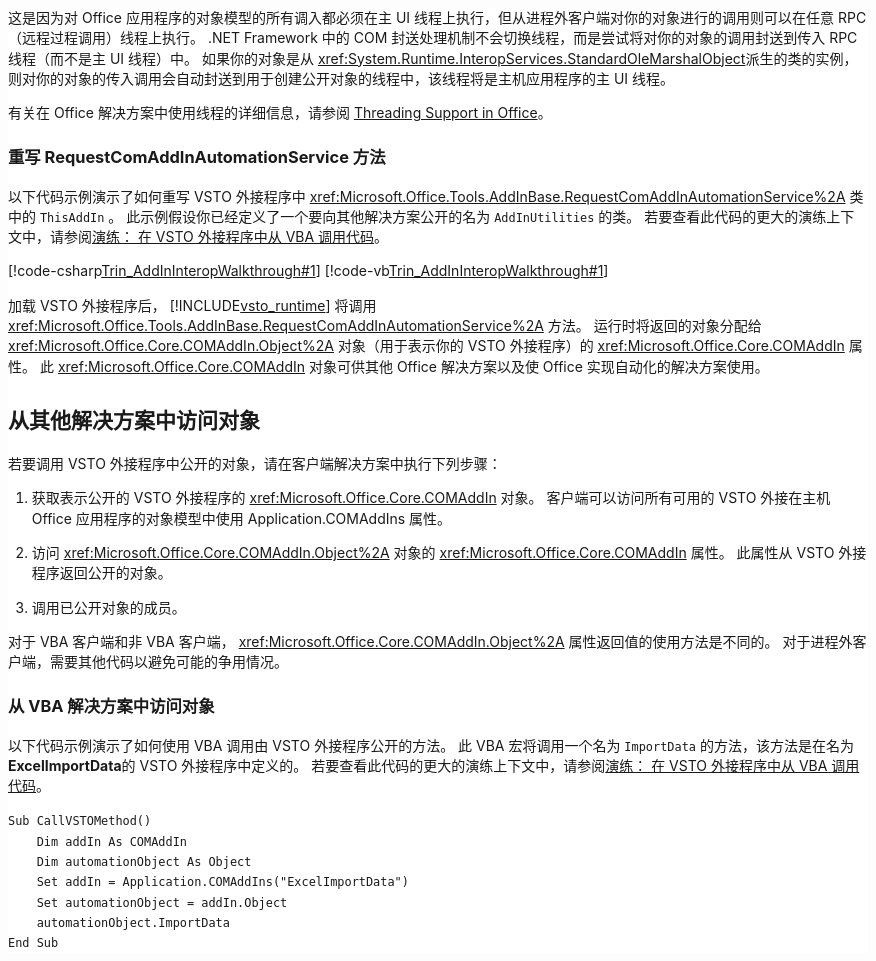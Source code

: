  这是因为对 Office 应用程序的对象模型的所有调入都必须在主 UI 线程上执行，但从进程外客户端对你的对象进行的调用则可以在任意 RPC（远程过程调用）线程上执行。 .NET Framework 中的 COM 封送处理机制不会切换线程，而是尝试将对你的对象的调用封送到传入 RPC 线程（而不是主 UI 线程）中。 如果你的对象是从 <xref:System.Runtime.InteropServices.StandardOleMarshalObject>派生的类的实例，则对你的对象的传入调用会自动封送到用于创建公开对象的线程中，该线程将是主机应用程序的主 UI 线程。  
  
 有关在 Office 解决方案中使用线程的详细信息，请参阅 [Threading Support in Office](../vsto/threading-support-in-office.md)。  
  
### <a name="overriding-the-requestcomaddinautomationservice-method"></a>重写 RequestComAddInAutomationService 方法  
 以下代码示例演示了如何重写 VSTO 外接程序中 <xref:Microsoft.Office.Tools.AddInBase.RequestComAddInAutomationService%2A> 类中的 `ThisAddIn` 。 此示例假设你已经定义了一个要向其他解决方案公开的名为 `AddInUtilities` 的类。 若要查看此代码的更大的演练上下文中，请参阅[演练： 在 VSTO 外接程序中从 VBA 调用代码](../vsto/walkthrough-calling-code-in-a-vsto-add-in-from-vba.md)。  
  
 [!code-csharp[Trin_AddInInteropWalkthrough#1](../vsto/codesnippet/CSharp/Trin_AddInInteropWalkthrough/ThisAddIn.cs#1)]
 [!code-vb[Trin_AddInInteropWalkthrough#1](../vsto/codesnippet/VisualBasic/Trin_AddInInteropWalkthrough/ThisAddIn.vb#1)]  
  
 加载 VSTO 外接程序后， [!INCLUDE[vsto_runtime](../vsto/includes/vsto-runtime-md.md)] 将调用 <xref:Microsoft.Office.Tools.AddInBase.RequestComAddInAutomationService%2A> 方法。 运行时将返回的对象分配给 <xref:Microsoft.Office.Core.COMAddIn.Object%2A> 对象（用于表示你的 VSTO 外接程序）的 <xref:Microsoft.Office.Core.COMAddIn> 属性。 此 <xref:Microsoft.Office.Core.COMAddIn> 对象可供其他 Office 解决方案以及使 Office 实现自动化的解决方案使用。  
  
## <a name="accessing-objects-from-other-solutions"></a>从其他解决方案中访问对象  
 若要调用 VSTO 外接程序中公开的对象，请在客户端解决方案中执行下列步骤：  
  
1.  获取表示公开的 VSTO 外接程序的 <xref:Microsoft.Office.Core.COMAddIn> 对象。 客户端可以访问所有可用的 VSTO 外接在主机 Office 应用程序的对象模型中使用 Application.COMAddIns 属性。  
  
2.  访问 <xref:Microsoft.Office.Core.COMAddIn.Object%2A> 对象的 <xref:Microsoft.Office.Core.COMAddIn> 属性。 此属性从 VSTO 外接程序返回公开的对象。  
  
3.  调用已公开对象的成员。  
  
 对于 VBA 客户端和非 VBA 客户端， <xref:Microsoft.Office.Core.COMAddIn.Object%2A> 属性返回值的使用方法是不同的。 对于进程外客户端，需要其他代码以避免可能的争用情况。  
  
### <a name="accessing-objects-from-vba-solutions"></a>从 VBA 解决方案中访问对象  
 以下代码示例演示了如何使用 VBA 调用由 VSTO 外接程序公开的方法。 此 VBA 宏将调用一个名为 `ImportData` 的方法，该方法是在名为 **ExcelImportData**的 VSTO 外接程序中定义的。 若要查看此代码的更大的演练上下文中，请参阅[演练： 在 VSTO 外接程序中从 VBA 调用代码](../vsto/walkthrough-calling-code-in-a-vsto-add-in-from-vba.md)。  
  
```  
Sub CallVSTOMethod()  
    Dim addIn As COMAddIn  
    Dim automationObject As Object  
    Set addIn = Application.COMAddIns("ExcelImportData")  
    Set automationObject = addIn.Object  
    automationObject.ImportData  
End Sub  
```  
  